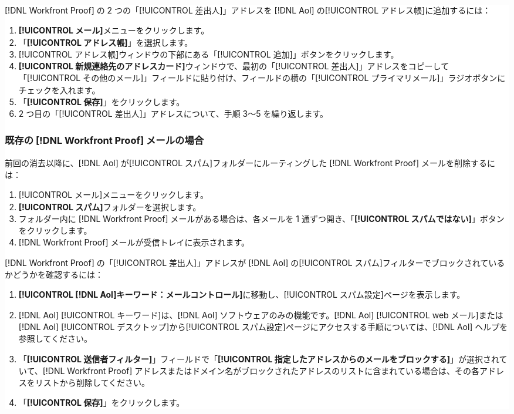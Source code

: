 [!DNL Workfront Proof] の 2 つの「[!UICONTROL 差出人]」アドレスを [!DNL Aol] の[!UICONTROL アドレス帳]に追加するには：

1. **[!UICONTROL メール]**&#x200B;メニューをクリックします。
1. 「**[!UICONTROL アドレス帳]**」を選択します。
1. [!UICONTROL アドレス帳]ウィンドウの下部にある「[!UICONTROL 追加]」ボタンをクリックします。
1. **[!UICONTROL 新規連絡先のアドレスカード]**&#x200B;ウィンドウで、最初の「[!UICONTROL 差出人]」アドレスをコピーして「[!UICONTROL その他のメール]」フィールドに貼り付け、フィールドの横の「[!UICONTROL プライマリメール]」ラジオボタンにチェックを入れます。
1. 「**[!UICONTROL 保存]**」をクリックします。
1. 2 つ目の「[!UICONTROL 差出人]」アドレスについて、手順 3～5 を繰り返します。

### 既存の [!DNL Workfront Proof] メールの場合

前回の消去以降に、[!DNL Aol] が[!UICONTROL スパム]フォルダーにルーティングした [!DNL Workfront Proof] メールを削除するには：

1. [!UICONTROL メール]メニューをクリックします。
1. **[!UICONTROL スパム]**&#x200B;フォルダーを選択します。
1. フォルダー内に [!DNL Workfront Proof] メールがある場合は、各メールを 1 通ずつ開き、「**[!UICONTROL スパムではない]**」ボタンをクリックします。
1. [!DNL Workfront Proof] メールが受信トレイに表示されます。

[!DNL Workfront Proof] の「[!UICONTROL 差出人]」アドレスが [!DNL Aol] の[!UICONTROL スパム]フィルターでブロックされているかどうかを確認するには：

1. **[!UICONTROL [!DNL Aol]キーワード：メールコントロール]**&#x200B;に移動し、[!UICONTROL スパム設定]ページを表示します。

1. [!DNL Aol] [!UICONTROL キーワード]は、[!DNL Aol] ソフトウェアのみの機能です。[!DNL Aol] [!UICONTROL web メール]または [!DNL Aol] [!UICONTROL デスクトップ]から[!UICONTROL スパム設定]ページにアクセスする手順については、[!DNL Aol] ヘルプを参照してください。
1. 「**[!UICONTROL 送信者フィルター]**」フィールドで「**[!UICONTROL 指定したアドレスからのメールをブロックする]**」が選択されていて、[!DNL Workfront Proof] アドレスまたはドメイン名がブロックされたアドレスのリストに含まれている場合は、その各アドレスをリストから削除してください。

1. 「**[!UICONTROL 保存]**」をクリックします。
